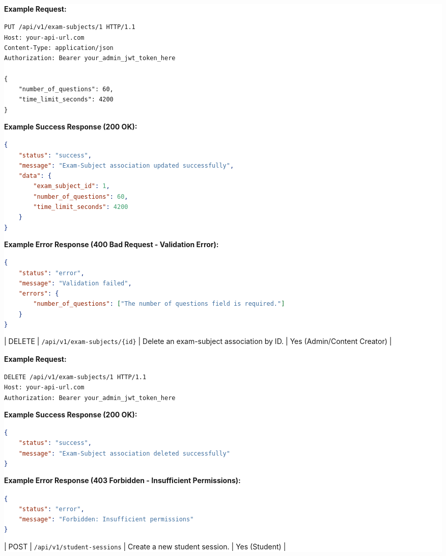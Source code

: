 **Example Request:**
```http
PUT /api/v1/exam-subjects/1 HTTP/1.1
Host: your-api-url.com
Content-Type: application/json
Authorization: Bearer your_admin_jwt_token_here

{
    "number_of_questions": 60,
    "time_limit_seconds": 4200
}
```

**Example Success Response (200 OK):**
```json
{
    "status": "success",
    "message": "Exam-Subject association updated successfully",
    "data": {
        "exam_subject_id": 1,
        "number_of_questions": 60,
        "time_limit_seconds": 4200
    }
}
```

**Example Error Response (400 Bad Request - Validation Error):**
```json
{
    "status": "error",
    "message": "Validation failed",
    "errors": {
        "number_of_questions": ["The number of questions field is required."]
    }
}
```
| DELETE | `/api/v1/exam-subjects/{id}` | Delete an exam-subject association by ID.       | Yes (Admin/Content Creator) |

**Example Request:**
```http
DELETE /api/v1/exam-subjects/1 HTTP/1.1
Host: your-api-url.com
Authorization: Bearer your_admin_jwt_token_here
```

**Example Success Response (200 OK):**
```json
{
    "status": "success",
    "message": "Exam-Subject association deleted successfully"
}
```

**Example Error Response (403 Forbidden - Insufficient Permissions):**
```json
{
    "status": "error",
    "message": "Forbidden: Insufficient permissions"
}
```
| POST   | `/api/v1/student-sessions`   | Create a new student session.                   | Yes (Student)           |
